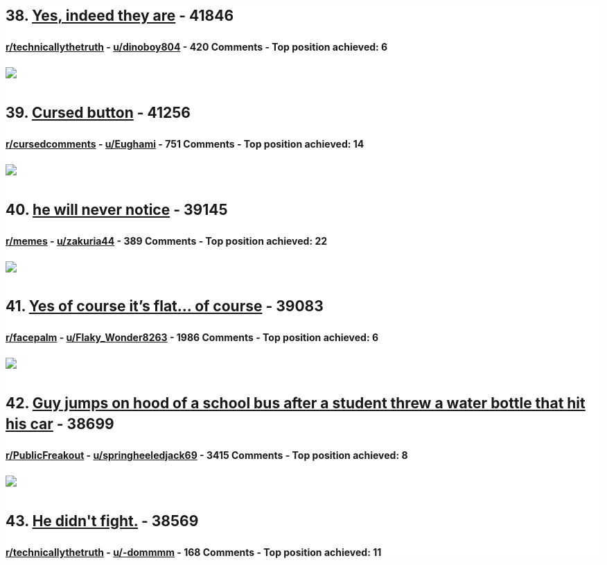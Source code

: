 ## 38. [Yes, indeed they are](http://reddit.com/r/technicallythetruth/comments/okjdzm/yes_indeed_they_are/) - 41846
#### [r/technicallythetruth](http://reddit.com/r/technicallythetruth) - [u/dinoboy804](http://reddit.com/u/dinoboy804) - 420 Comments - Top position achieved: 6

<a href="https://i.redd.it/8egf32oeeab71.jpg"><img src="https://b.thumbs.redditmedia.com/5jopydGFp30yorUukqS5lhMkgnu_AH_fVBDufcOiQpE.jpg"></img></a>

## 39. [Cursed button](http://reddit.com/r/cursedcomments/comments/oks7fx/cursed_button/) - 41256
#### [r/cursedcomments](http://reddit.com/r/cursedcomments) - [u/Eughami](http://reddit.com/u/Eughami) - 751 Comments - Top position achieved: 14

<a href="https://i.redd.it/9bbght3gidb71.jpg"><img src="https://b.thumbs.redditmedia.com/KQFHWpoSdwFuuvXi3Pp_ieI1V-N8y3ePjXwLi-79e7U.jpg"></img></a>

## 40. [he will never notice](http://reddit.com/r/memes/comments/okh97i/he_will_never_notice/) - 39145
#### [r/memes](http://reddit.com/r/memes) - [u/zakuria44](http://reddit.com/u/zakuria44) - 389 Comments - Top position achieved: 22

<a href="https://i.redd.it/gxelrwuir9b71.png"><img src="https://b.thumbs.redditmedia.com/IP3BgeTExCK47KqFXMo9hwsi0-aHkjnt7wR70vboTkw.jpg"></img></a>

## 41. [Yes of course it’s flat… of course](http://reddit.com/r/facepalm/comments/oky0o6/yes_of_course_its_flat_of_course/) - 39083
#### [r/facepalm](http://reddit.com/r/facepalm) - [u/Flaky_Wonder8263](http://reddit.com/u/Flaky_Wonder8263) - 1986 Comments - Top position achieved: 6

<a href="https://v.redd.it/l30vhc9hzeb71"><img src="https://a.thumbs.redditmedia.com/KTUkakyVDCcGPmaR27JMiYiBb5yIQXdqiSu2eRd9Md8.jpg"></img></a>

## 42. [Guy jumps on hood of a school bus after a student threw a water bottle that hit his car](http://reddit.com/r/PublicFreakout/comments/okt19d/guy_jumps_on_hood_of_a_school_bus_after_a_student/) - 38699
#### [r/PublicFreakout](http://reddit.com/r/PublicFreakout) - [u/springheeledjack69](http://reddit.com/u/springheeledjack69) - 3415 Comments - Top position achieved: 8

<a href="https://v.redd.it/ssps2oysqdb71"><img src="https://b.thumbs.redditmedia.com/dh_YSPiDPLDe8ZyfyJljtZtom9KQ2rAoFGi5iSmAyok.jpg"></img></a>

## 43. [He didn't fight.](http://reddit.com/r/technicallythetruth/comments/okqoey/he_didnt_fight/) - 38569
#### [r/technicallythetruth](http://reddit.com/r/technicallythetruth) - [u/-dommmm](http://reddit.com/u/-dommmm) - 168 Comments - Top position achieved: 11
